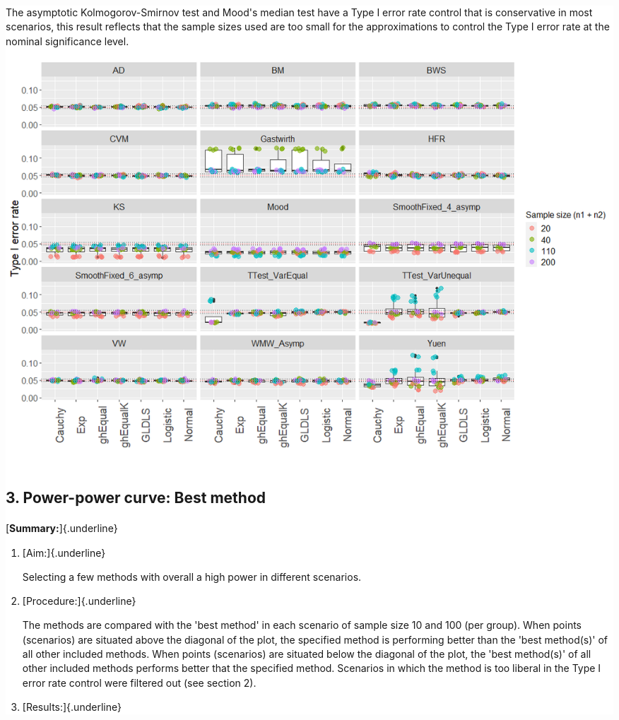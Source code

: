 The asymptotic Kolmogorov-Smirnov test and Mood's median test have a Type I error rate control that is conservative in most scenarios, this result reflects that the sample sizes used are too small for the approximations to control the Type I error rate at the nominal significance level.

![](report_files/figure-html/unnamed-chunk-4-1.png)

## 3. Power-power curve: Best method

[**Summary:**]{.underline}

1.  [Aim:]{.underline}

    Selecting a few methods with overall a high power in different scenarios.

2.  [Procedure:]{.underline}

    The methods are compared with the 'best method' in each scenario of sample size 10 and 100 (per group). When points (scenarios) are situated above the diagonal of the plot, the specified method is performing better than the 'best method(s)' of all other included methods. When points (scenarios) are situated below the diagonal of the plot, the 'best method(s)' of all other included methods performs better that the specified method. Scenarios in which the method is too liberal in the Type I error rate control were filtered out (see section 2).

3.  [Results:]{.underline}
